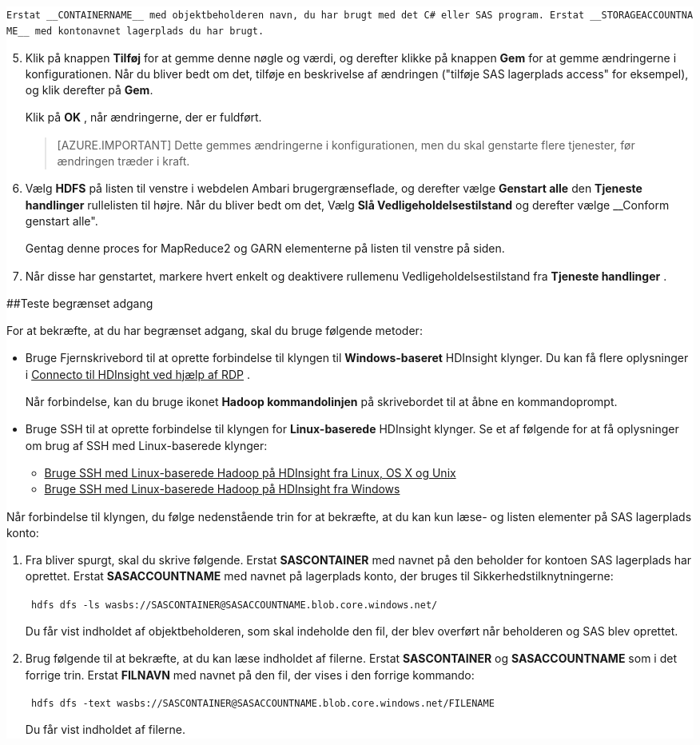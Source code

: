     Erstat __CONTAINERNAME__ med objektbeholderen navn, du har brugt med det C# eller SAS program. Erstat __STORAGEACCOUNTNAME__ med kontonavnet lagerplads du har brugt.

5. Klik på knappen __Tilføj__ for at gemme denne nøgle og værdi, og derefter klikke på knappen __Gem__ for at gemme ændringerne i konfigurationen. Når du bliver bedt om det, tilføje en beskrivelse af ændringen ("tilføje SAS lagerplads access" for eksempel), og klik derefter på __Gem__.

    Klik på __OK__ , når ændringerne, der er fuldført.

    > [AZURE.IMPORTANT] Dette gemmes ændringerne i konfigurationen, men du skal genstarte flere tjenester, før ændringen træder i kraft.

6. Vælg __HDFS__ på listen til venstre i webdelen Ambari brugergrænseflade, og derefter vælge __Genstart alle__ den __Tjeneste handlinger__ rullelisten til højre. Når du bliver bedt om det, Vælg __Slå Vedligeholdelsestilstand__ og derefter vælge __Conform genstart alle".

    Gentag denne proces for MapReduce2 og GARN elementerne på listen til venstre på siden.

7. Når disse har genstartet, markere hvert enkelt og deaktivere rullemenu Vedligeholdelsestilstand fra __Tjeneste handlinger__ .

##<a name="test-restricted-access"></a>Teste begrænset adgang

For at bekræfte, at du har begrænset adgang, skal du bruge følgende metoder:

* Bruge Fjernskrivebord til at oprette forbindelse til klyngen til __Windows-baseret__ HDInsight klynger. Du kan få flere oplysninger i [Connecto til HDInsight ved hjælp af RDP](hdinsight-administer-use-management-portal.md#connect-to-clusters-using-rdp) .

    Når forbindelse, kan du bruge ikonet __Hadoop kommandolinjen__ på skrivebordet til at åbne en kommandoprompt.

* Bruge SSH til at oprette forbindelse til klyngen for __Linux-baserede__ HDInsight klynger. Se et af følgende for at få oplysninger om brug af SSH med Linux-baserede klynger:

    * [Bruge SSH med Linux-baserede Hadoop på HDInsight fra Linux, OS X og Unix](hdinsight-hadoop-linux-use-ssh-unix.md)
    * [Bruge SSH med Linux-baserede Hadoop på HDInsight fra Windows](hdinsight-hadoop-linux-use-ssh-windows.md)
    
Når forbindelse til klyngen, du følge nedenstående trin for at bekræfte, at du kan kun læse- og listen elementer på SAS lagerplads konto:

1. Fra bliver spurgt, skal du skrive følgende. Erstat __SASCONTAINER__ med navnet på den beholder for kontoen SAS lagerplads har oprettet. Erstat __SASACCOUNTNAME__ med navnet på lagerplads konto, der bruges til Sikkerhedstilknytningerne:

        hdfs dfs -ls wasbs://SASCONTAINER@SASACCOUNTNAME.blob.core.windows.net/
    
    Du får vist indholdet af objektbeholderen, som skal indeholde den fil, der blev overført når beholderen og SAS blev oprettet.
    
2. Brug følgende til at bekræfte, at du kan læse indholdet af filerne. Erstat __SASCONTAINER__ og __SASACCOUNTNAME__ som i det forrige trin. Erstat __FILNAVN__ med navnet på den fil, der vises i den forrige kommando:

        hdfs dfs -text wasbs://SASCONTAINER@SASACCOUNTNAME.blob.core.windows.net/FILENAME
        
    Du får vist indholdet af filerne.
    

[powershell]: ../powershell-install-configure.md